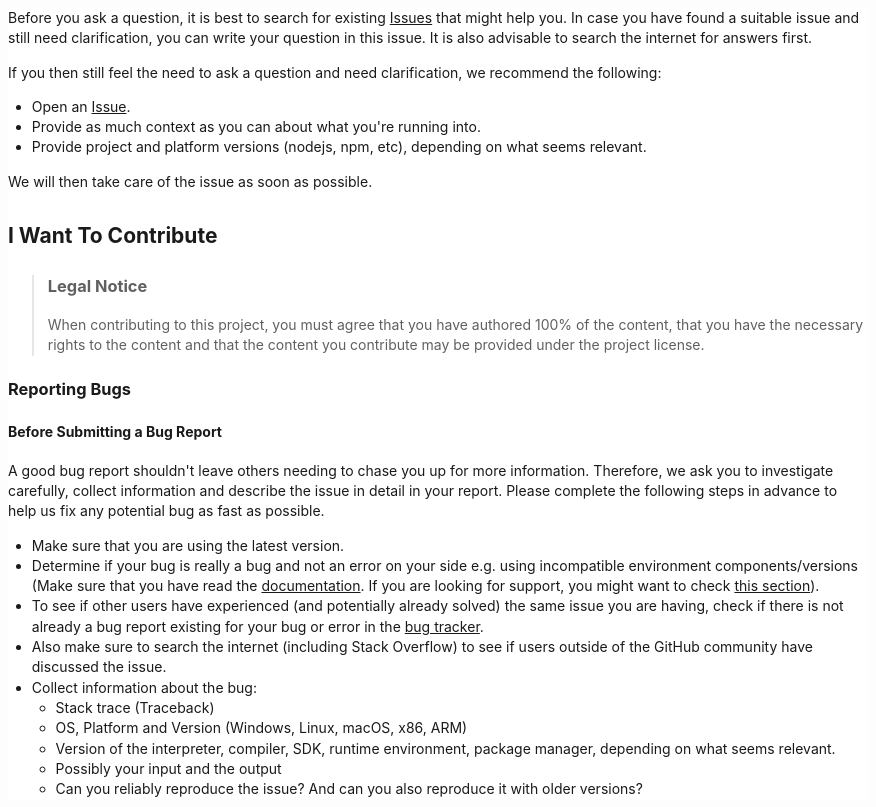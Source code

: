 Before you ask a question, it is best to search for existing [Issues](https://github.com/3dsinteractive/langchaingo/issues) that
might help you. In case you have found a suitable issue and still need clarification, you can write your question in
this issue. It is also advisable to search the internet for answers first.

If you then still feel the need to ask a question and need clarification, we recommend the following:

- Open an [Issue](https://github.com/3dsinteractive/langchaingo/issues/new).
- Provide as much context as you can about what you're running into.
- Provide project and platform versions (nodejs, npm, etc), depending on what seems relevant.

We will then take care of the issue as soon as possible.

## I Want To Contribute

> ### Legal Notice
> When contributing to this project, you must agree that you have authored 100% of the content, that you have the
> necessary rights to the content and that the content you contribute may be provided under the project license.

### Reporting Bugs

#### Before Submitting a Bug Report

A good bug report shouldn't leave others needing to chase you up for more information. Therefore, we ask you to
investigate carefully, collect information and describe the issue in detail in your report. Please complete the
following steps in advance to help us fix any potential bug as fast as possible.

- Make sure that you are using the latest version.
- Determine if your bug is really a bug and not an error on your side e.g. using incompatible environment
  components/versions (Make sure that you have read the [documentation](https://pkg.go.dev/github.com/3dsinteractive/langchaingo).
  If you are looking for support, you might want to check [this section](#i-have-a-question)).
- To see if other users have experienced (and potentially already solved) the same issue you are having, check if there
  is not already a bug report existing for your bug or error in
  the [bug tracker](https://github.com/3dsinteractive/langchaingo/issues?q=label%3Abug).
- Also make sure to search the internet (including Stack Overflow) to see if users outside of the GitHub community have
  discussed the issue.
- Collect information about the bug:
    - Stack trace (Traceback)
    - OS, Platform and Version (Windows, Linux, macOS, x86, ARM)
    - Version of the interpreter, compiler, SDK, runtime environment, package manager, depending on what seems relevant.
    - Possibly your input and the output
    - Can you reliably reproduce the issue? And can you also reproduce it with older versions?
